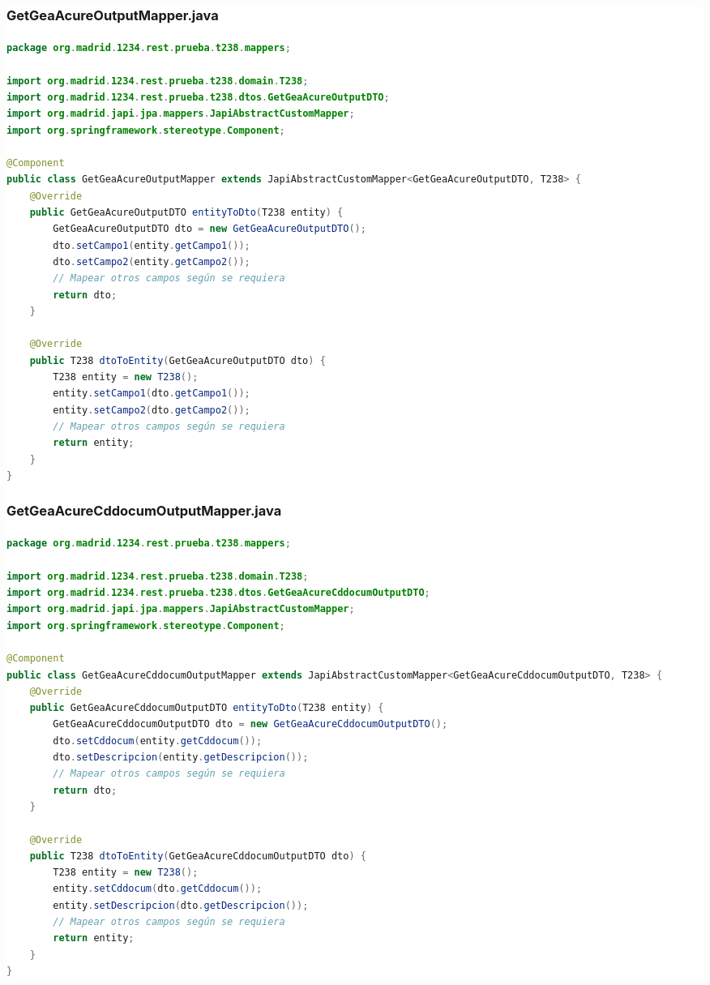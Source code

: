 ### GetGeaAcureOutputMapper.java

```java
package org.madrid.1234.rest.prueba.t238.mappers;

import org.madrid.1234.rest.prueba.t238.domain.T238;
import org.madrid.1234.rest.prueba.t238.dtos.GetGeaAcureOutputDTO;
import org.madrid.japi.jpa.mappers.JapiAbstractCustomMapper;
import org.springframework.stereotype.Component;

@Component
public class GetGeaAcureOutputMapper extends JapiAbstractCustomMapper<GetGeaAcureOutputDTO, T238> {
    @Override
    public GetGeaAcureOutputDTO entityToDto(T238 entity) {
        GetGeaAcureOutputDTO dto = new GetGeaAcureOutputDTO();
        dto.setCampo1(entity.getCampo1());
        dto.setCampo2(entity.getCampo2());
        // Mapear otros campos según se requiera
        return dto;
    }

    @Override
    public T238 dtoToEntity(GetGeaAcureOutputDTO dto) {
        T238 entity = new T238();
        entity.setCampo1(dto.getCampo1());
        entity.setCampo2(dto.getCampo2());
        // Mapear otros campos según se requiera
        return entity;
    }
}
```

### GetGeaAcureCddocumOutputMapper.java

```java
package org.madrid.1234.rest.prueba.t238.mappers;

import org.madrid.1234.rest.prueba.t238.domain.T238;
import org.madrid.1234.rest.prueba.t238.dtos.GetGeaAcureCddocumOutputDTO;
import org.madrid.japi.jpa.mappers.JapiAbstractCustomMapper;
import org.springframework.stereotype.Component;

@Component
public class GetGeaAcureCddocumOutputMapper extends JapiAbstractCustomMapper<GetGeaAcureCddocumOutputDTO, T238> {
    @Override
    public GetGeaAcureCddocumOutputDTO entityToDto(T238 entity) {
        GetGeaAcureCddocumOutputDTO dto = new GetGeaAcureCddocumOutputDTO();
        dto.setCddocum(entity.getCddocum());
        dto.setDescripcion(entity.getDescripcion());
        // Mapear otros campos según se requiera
        return dto;
    }

    @Override
    public T238 dtoToEntity(GetGeaAcureCddocumOutputDTO dto) {
        T238 entity = new T238();
        entity.setCddocum(dto.getCddocum());
        entity.setDescripcion(dto.getDescripcion());
        // Mapear otros campos según se requiera
        return entity;
    }
}
```
